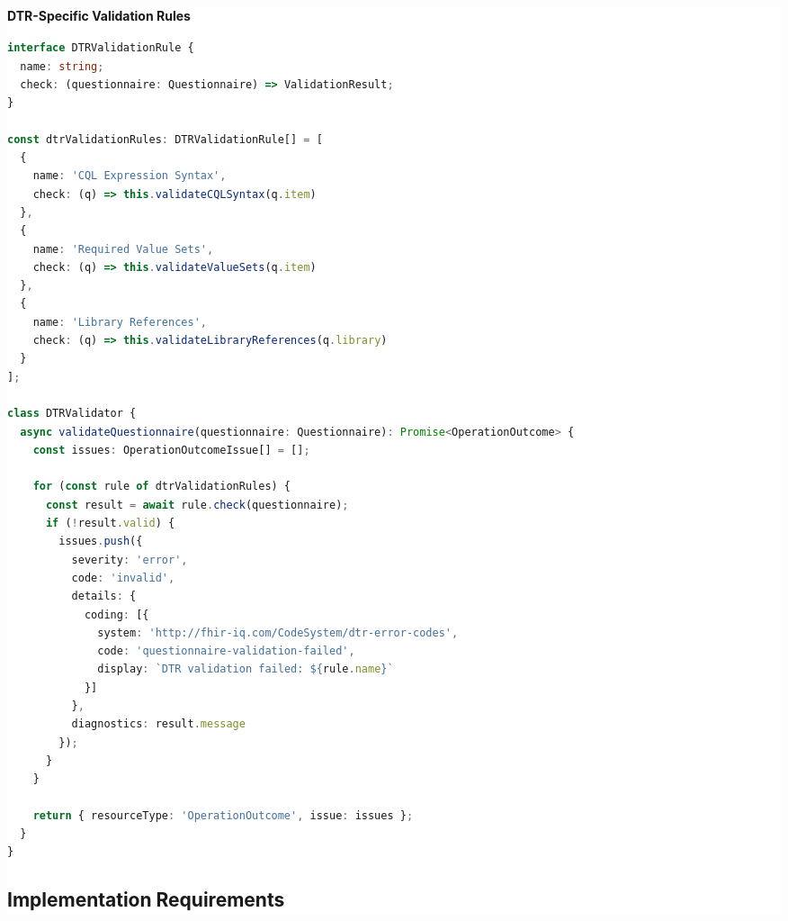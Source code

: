 **DTR-Specific Validation Rules**
```typescript
interface DTRValidationRule {
  name: string;
  check: (questionnaire: Questionnaire) => ValidationResult;
}

const dtrValidationRules: DTRValidationRule[] = [
  {
    name: 'CQL Expression Syntax',
    check: (q) => this.validateCQLSyntax(q.item)
  },
  {
    name: 'Required Value Sets',
    check: (q) => this.validateValueSets(q.item)
  },
  {
    name: 'Library References',
    check: (q) => this.validateLibraryReferences(q.library)
  }
];

class DTRValidator {
  async validateQuestionnaire(questionnaire: Questionnaire): Promise<OperationOutcome> {
    const issues: OperationOutcomeIssue[] = [];

    for (const rule of dtrValidationRules) {
      const result = await rule.check(questionnaire);
      if (!result.valid) {
        issues.push({
          severity: 'error',
          code: 'invalid',
          details: {
            coding: [{
              system: 'http://fhir-iq.com/CodeSystem/dtr-error-codes',
              code: 'questionnaire-validation-failed',
              display: `DTR validation failed: ${rule.name}`
            }]
          },
          diagnostics: result.message
        });
      }
    }

    return { resourceType: 'OperationOutcome', issue: issues };
  }
}
```

## Implementation Requirements
